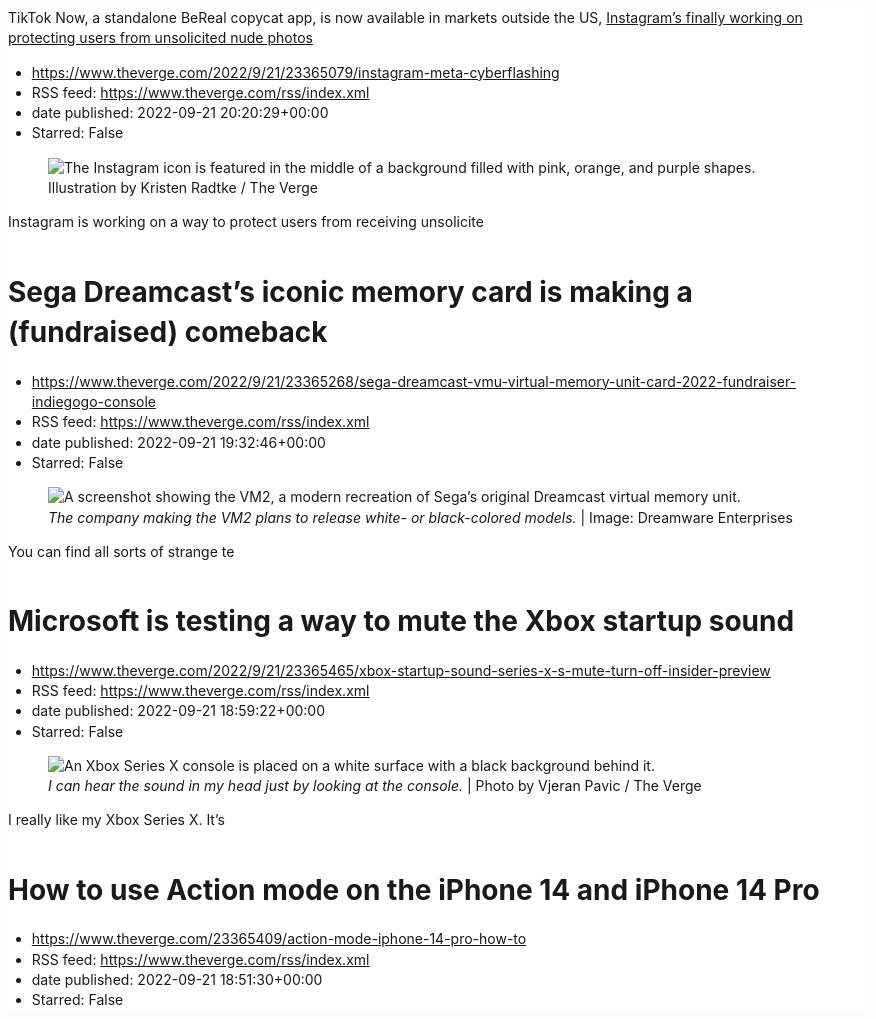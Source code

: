   <p id="IB7SW7">TikTok Now, a standalone BeReal copycat app, is now available in markets outside the US, <a href="https://techc

# Instagram’s finally working on protecting users from unsolicited nude photos
 - https://www.theverge.com/2022/9/21/23365079/instagram-meta-cyberflashing
 - RSS feed: https://www.theverge.com/rss/index.xml
 - date published: 2022-09-21 20:20:29+00:00
 - Starred: False

<figure>
      <img alt="The Instagram icon is featured in the middle of a background filled with pink, orange, and purple shapes." src="https://cdn.vox-cdn.com/thumbor/J8J76MRE_CkSKksRzfNPU0LkFfY=/0x0:2040x1360/1310x873/cdn.vox-cdn.com/uploads/chorus_image/image/71398230/VRG_Illo_K_Radtke_STK070_Instagram_1.0.jpg" />
        <figcaption>Illustration by Kristen Radtke / The Verge</figcaption>
    </figure>

  <p id="AIR7UB">Instagram is working on a way to protect users from receiving unsolicite

# Sega Dreamcast’s iconic memory card is making a (fundraised) comeback
 - https://www.theverge.com/2022/9/21/23365268/sega-dreamcast-vmu-virtual-memory-unit-card-2022-fundraiser-indiegogo-console
 - RSS feed: https://www.theverge.com/rss/index.xml
 - date published: 2022-09-21 19:32:46+00:00
 - Starred: False

<figure>
      <img alt="A screenshot showing the VM2, a modern recreation of Sega’s original Dreamcast virtual memory unit." src="https://cdn.vox-cdn.com/thumbor/DLe2lB8trjgTkgdbB2w-fwiaXsQ=/0x0:897x598/1310x873/cdn.vox-cdn.com/uploads/chorus_image/image/71397937/vm2hero.0.jpg" />
        <figcaption><em>The company making the VM2 plans to release white- or black-colored models.</em> | Image: Dreamware Enterprises</figcaption>
    </figure>

  <p id="mrspgP">You can find all sorts of strange te

# Microsoft is testing a way to mute the Xbox startup sound
 - https://www.theverge.com/2022/9/21/23365465/xbox-startup-sound-series-x-s-mute-turn-off-insider-preview
 - RSS feed: https://www.theverge.com/rss/index.xml
 - date published: 2022-09-21 18:59:22+00:00
 - Starred: False

<figure>
      <img alt="An Xbox Series X console is placed on a white surface with a black background behind it." src="https://cdn.vox-cdn.com/thumbor/FWziYzWNYTEtY264wxumH1xnX7g=/0x0:2040x1360/1310x873/cdn.vox-cdn.com/uploads/chorus_image/image/71397825/vpavic_201103_4275_0163.0.jpg" />
        <figcaption><em>I can hear the sound in my head just by looking at the console.</em> | Photo by Vjeran Pavic / The Verge</figcaption>
    </figure>

  <p id="7WFAKB">I really like my Xbox Series X. It’s

# How to use Action mode on the iPhone 14 and iPhone 14 Pro
 - https://www.theverge.com/23365409/action-mode-iphone-14-pro-how-to
 - RSS feed: https://www.theverge.com/rss/index.xml
 - date published: 2022-09-21 18:51:30+00:00
 - Starred: False
